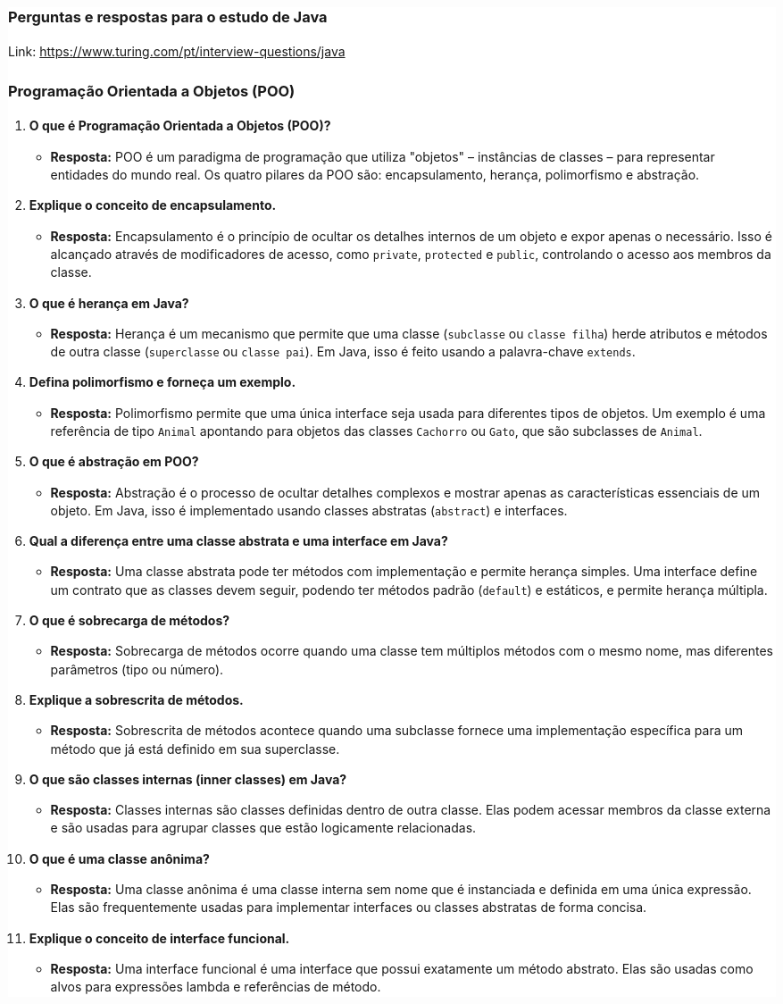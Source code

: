 ### Perguntas e respostas para o estudo de Java
Link: https://www.turing.com/pt/interview-questions/java 

### Programação Orientada a Objetos (POO)

1. **O que é Programação Orientada a Objetos (POO)?**
   - **Resposta:** POO é um paradigma de programação que utiliza "objetos" – instâncias de classes – para representar entidades do mundo real. Os quatro pilares da POO são: encapsulamento, herança, polimorfismo e abstração.

2. **Explique o conceito de encapsulamento.**
   - **Resposta:** Encapsulamento é o princípio de ocultar os detalhes internos de um objeto e expor apenas o necessário. Isso é alcançado através de modificadores de acesso, como `private`, `protected` e `public`, controlando o acesso aos membros da classe.

3. **O que é herança em Java?**
   - **Resposta:** Herança é um mecanismo que permite que uma classe (`subclasse` ou `classe filha`) herde atributos e métodos de outra classe (`superclasse` ou `classe pai`). Em Java, isso é feito usando a palavra-chave `extends`.

4. **Defina polimorfismo e forneça um exemplo.**
   - **Resposta:** Polimorfismo permite que uma única interface seja usada para diferentes tipos de objetos. Um exemplo é uma referência de tipo `Animal` apontando para objetos das classes `Cachorro` ou `Gato`, que são subclasses de `Animal`.

5. **O que é abstração em POO?**
   - **Resposta:** Abstração é o processo de ocultar detalhes complexos e mostrar apenas as características essenciais de um objeto. Em Java, isso é implementado usando classes abstratas (`abstract`) e interfaces.

6. **Qual a diferença entre uma classe abstrata e uma interface em Java?**
   - **Resposta:** Uma classe abstrata pode ter métodos com implementação e permite herança simples. Uma interface define um contrato que as classes devem seguir, podendo ter métodos padrão (`default`) e estáticos, e permite herança múltipla.

7. **O que é sobrecarga de métodos?**
   - **Resposta:** Sobrecarga de métodos ocorre quando uma classe tem múltiplos métodos com o mesmo nome, mas diferentes parâmetros (tipo ou número).

8. **Explique a sobrescrita de métodos.**
   - **Resposta:** Sobrescrita de métodos acontece quando uma subclasse fornece uma implementação específica para um método que já está definido em sua superclasse.

9. **O que são classes internas (inner classes) em Java?**
   - **Resposta:** Classes internas são classes definidas dentro de outra classe. Elas podem acessar membros da classe externa e são usadas para agrupar classes que estão logicamente relacionadas.

10. **O que é uma classe anônima?**
    - **Resposta:** Uma classe anônima é uma classe interna sem nome que é instanciada e definida em uma única expressão. Elas são frequentemente usadas para implementar interfaces ou classes abstratas de forma concisa.

11. **Explique o conceito de interface funcional.**
    - **Resposta:** Uma interface funcional é uma interface que possui exatamente um método abstrato. Elas são usadas como alvos para expressões lambda e referências de método.
